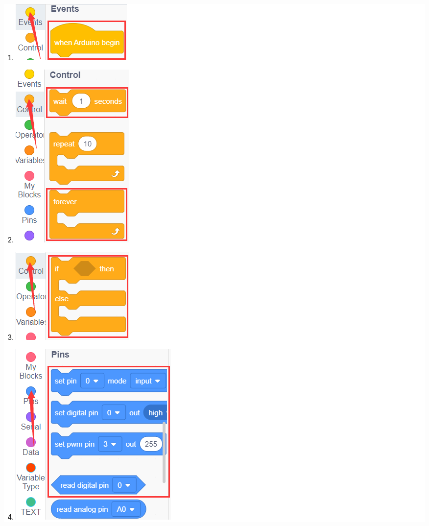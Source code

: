 1.  ![](/media/8de1b04be1ba147dd242c66bddeacacc.png)

2.  ![](/media/e48288f5b46e3e1c78489cb9d9b86333.png)

3.  ![](/media/801d176b32bc87904b8545ecf80874fc.png)

4.  ![](/media/6d2182caa9c17435c65ed3ff6c250a01.png)
